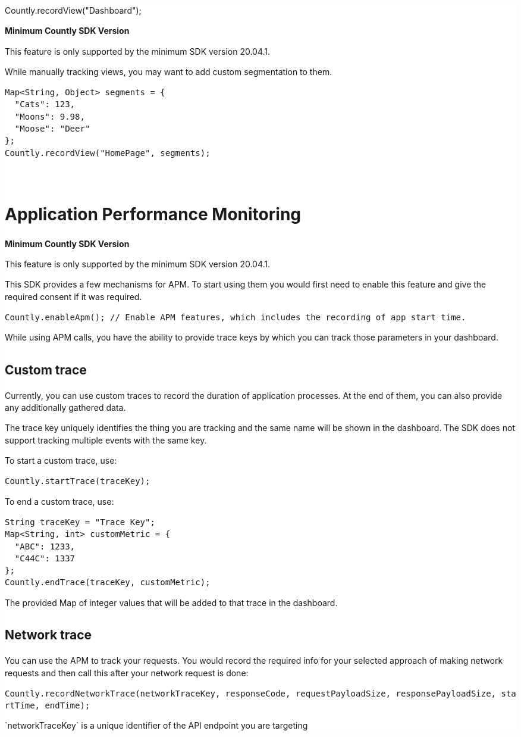 Countly.recordView("Dashboard");</code></pre>
<div class="callout callout--info">
  <p class="callout__title">
    <strong><span class="wysiwyg-font-size-large">Minimum Countly SDK Version</span></strong>
  </p>
  <p>
    This feature is only supported by the minimum SDK version 20.04.1.
  </p>
</div>
<p>
  While manually tracking views, you may want to add custom segmentation to them.
</p>
<pre>Map&lt;String, Object&gt; segments = {<br>  <span>"Cats"</span>: <span>123</span>,<br>  <span>"Moons"</span>: <span>9.98</span>,<br>  <span>"Moose"</span>: <span>"Deer"<br></span>};<br>Countly.<span>recordView</span>(<span>"HomePage"</span>, segments);</pre>
<p>&nbsp;</p>
<h1>Application Performance Monitoring</h1>
<div class="callout callout--info">
  <p class="callout__title">
    <strong><span class="wysiwyg-font-size-large">Minimum Countly SDK Version</span></strong>
  </p>
  <p>
    This feature is only supported by the minimum SDK version 20.04.1.
  </p>
</div>
<p>
  This SDK provides a few mechanisms for APM. To start using them you would first
  need to enable this feature and give the required consent if it was required.
</p>
<pre>Countly.<span>enableApm</span>(); <span>// Enable APM features, which includes the recording of app start time.</span></pre>
<p>
  While using APM calls, you have the ability to provide trace keys by which you
  can track those parameters in your dashboard.
</p>
<h2>Custom trace</h2>
<p>
  Currently, you can use custom traces to record the duration of application processes.
  At the end of them, you can also provide any additionally gathered data.
</p>
<p>
  The trace key uniquely identifies the thing you are tracking and the same name
  will be shown in the dashboard. The SDK does not support tracking multiple events
  with the same key.
</p>
<p>To start a custom trace, use:</p>
<pre>Countly.<span>startTrace</span>(traceKey);</pre>
<p>To end a custom trace, use:</p>
<pre>String traceKey = <span>"Trace Key"</span>;<br>Map&lt;String, int&gt; customMetric = {<br>  <span>"ABC"</span>: <span>1233</span>,<br>  <span>"C44C"</span>: <span>1337<br></span>};<br>Countly.<span>endTrace</span>(traceKey, customMetric);</pre>
<p>
  The provided Map of integer values that will be added to that trace in the dashboard.
</p>
<h2>Network trace</h2>
<p>
  You can use the APM to track your requests. You would record the required info
  for your selected approach of making network requests and then call this after
  your network request is done:
</p>
<pre>Countly.<span>recordNetworkTrace</span>(networkTraceKey, responseCode, requestPayloadSize, responsePayloadSize, startTime, endTime);</pre>
<p>
  `networkTraceKey` is a unique identifier of the API endpoint you are targeting